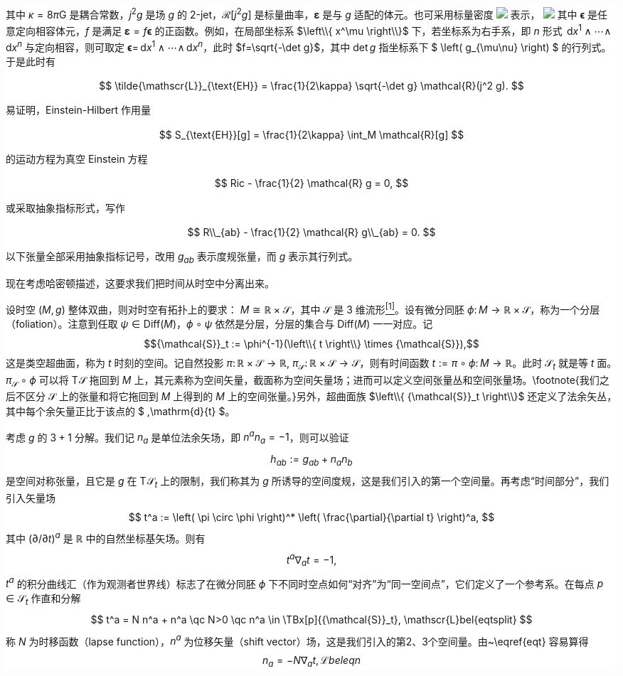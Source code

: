 其中 $\kappa = 8\pi \mathrm{G}$ 是耦合常数，$j^2 g$ 是场 $g$ 的 2-jet，$\mathcal{R}[j^2 g]$ 是标量曲率，$\mathbf{\varepsilon}$ 是与 $g$ 适配的体元。也可采用标量密度 <img src="https://www.zhihu.com/equation?tex=\tilde{\mathscr{L}}_{\text{EH}}"> 表示，
<img src="https://www.zhihu.com/equation?tex=\mathbf{\mathscr{L}}_{\text{EH}}[j^2 g] = \tilde{\mathscr{L}}_{\text{EH}} \mathbf{\epsilon},\\ \tilde{\mathscr{L}}_{\text{EH}} = \frac{1}{2\kappa} f \mathcal{R}(j^2 g),\\\\">
其中 $\mathbf{\epsilon}$ 是任意定向相容体元，$f$ 是满足 $\mathbf{\varepsilon} = f \mathbf{\epsilon}$ 的正函数。例如，在局部坐标系 $\left\\{ x^\mu \right\\}$ 下，若坐标系为右手系，即 $n$ 形式 $\,\mathrm{d}{x^1} \wedge \cdots \wedge \,\mathrm{d}{x^n}$ 与定向相容，则可取定 $\mathbf{\epsilon} = \,\mathrm{d}{x^1} \wedge \cdots \wedge \,\mathrm{d}{x^n}$，此时 $f=\sqrt{-\det g}$，其中 $\det g$ 指坐标系下 $ \left( g_{\mu\nu} \right) $ 的行列式。于是此时有

$$
    \tilde{\mathscr{L}}_{\text{EH}} = \frac{1}{2\kappa} \sqrt{-\det g} \mathcal{R}(j^2 g).
$$

易证明，Einstein-Hilbert 作用量

$$ S_{\text{EH}}[g] = \frac{1}{2\kappa} \int_M \mathcal{R}[g] $$

的运动方程为真空 Einstein 方程

$$
    Ric - \frac{1}{2} \mathcal{R} g = 0,
$$

或采取抽象指标形式，写作

$$ R\\_{ab} - \frac{1}{2} \mathcal{R} g\\_{ab} = 0. $$

以下张量全部采用抽象指标记号，改用 $g_{ab}$ 表示度规张量，而 $g$ 表示其行列式。

现在考虑哈密顿描述，这要求我们把时间从时空中分离出来。

设时空 $\left( M, g \right)$ 整体双曲，则对时空有拓扑上的要求： $M \cong \mathbb{R} \times {\mathcal{S}}$，其中 ${\mathcal{S}}$ 是 $3$ 维流形[<sup>[1]</sup>](#refer-wald1989)。设有微分同胚 $\phi \colon M \rightarrow \mathbb{R} \times {\mathcal{S}}$，称为一个分层（foliation）。注意到任取 $\psi \in {\mathrm{Diff}(M)}$，$\phi \circ \psi$ 依然是分层，分层的集合与 ${\mathrm{Diff}(M)}$ 一一对应。记
$${\mathcal{S}}_t := \phi^{-1}(\left\\{ t \right\\} \times {\mathcal{S}}),$$
这是类空超曲面，称为 $t$ 时刻的空间。记自然投影 $\pi \colon \mathbb{R} \times {\mathcal{S}} \rightarrow \mathbb{R}$, $\pi_{{\mathcal{S}}} \colon \mathbb{R} \times {\mathcal{S}} \rightarrow {\mathcal{S}}$，则有时间函数 $t := \pi \circ \phi \colon M \rightarrow \mathbb{R}$。此时 ${\mathcal{S}}_t$ 就是等 $t$ 面。$\pi_{{\mathcal{S}}} \circ \phi$ 可以将 $\mathrm{T}\!{{\mathcal{S}}}$ 拖回到 $M$ 上，其元素称为空间矢量，截面称为空间矢量场；进而可以定义空间张量丛和空间张量场。\footnote{我们之后不区分 ${\mathcal{S}}$ 上的张量和将它拖回到 $M$ 上得到的 $M$ 上的空间张量。}另外，超曲面族 $\left\\{ {\mathcal{S}}_t \right\\}$ 还定义了法余矢丛，其中每个余矢量正比于该点的 $ \,\mathrm{d}{t} $。

考虑 $g$ 的 $3+1$ 分解。我们记 $n_a$ 是单位法余矢场，即 $n^a n_a = -1$，则可以验证
$$
    h_{ab} := g_{ab} + n_a n_b
$$
是空间对称张量，且它是 $g$ 在 $\mathrm{T}\!{{\mathcal{S}}_t}$ 上的限制，我们称其为 $g$ 所诱导的空间度规，这是我们引入的第一个空间量。再考虑“时间部分”，我们引入矢量场
$$
    t^a := \left( \pi \circ \phi \right)^* \left( \frac{\partial}{\partial t} \right)^a,
$$
其中 $\left( \partial/\partial t \right)^a$ 是 $\mathbb{R}$ 中的自然坐标基矢场。则有
$$
    t^a \nabla_{a} t = -1, \label{eqt}
$$
$t^a$ 的积分曲线汇（作为观测者世界线）标志了在微分同胚 $\phi$ 下不同时空点如何“对齐”为“同一空间点”，它们定义了一个参考系。在每点 $p\in {\mathcal{S}}_t$ 作直和分解
$$
    t^a = N n^a + n^a \qc N>0 \qc n^a \in \TBx[p]{{\mathcal{S}}_t}, \mathscr{L}bel{eqtsplit}
$$
称 $N$ 为时移函数（lapse function），$n^a$ 为位移矢量（shift vector）场，这是我们引入的第2、3个空间量。由~\eqref{eqt} 容易算得
$$
    n_a = - N \nabla_{a} t, \mathscr{L}bel{eqn}
$$
